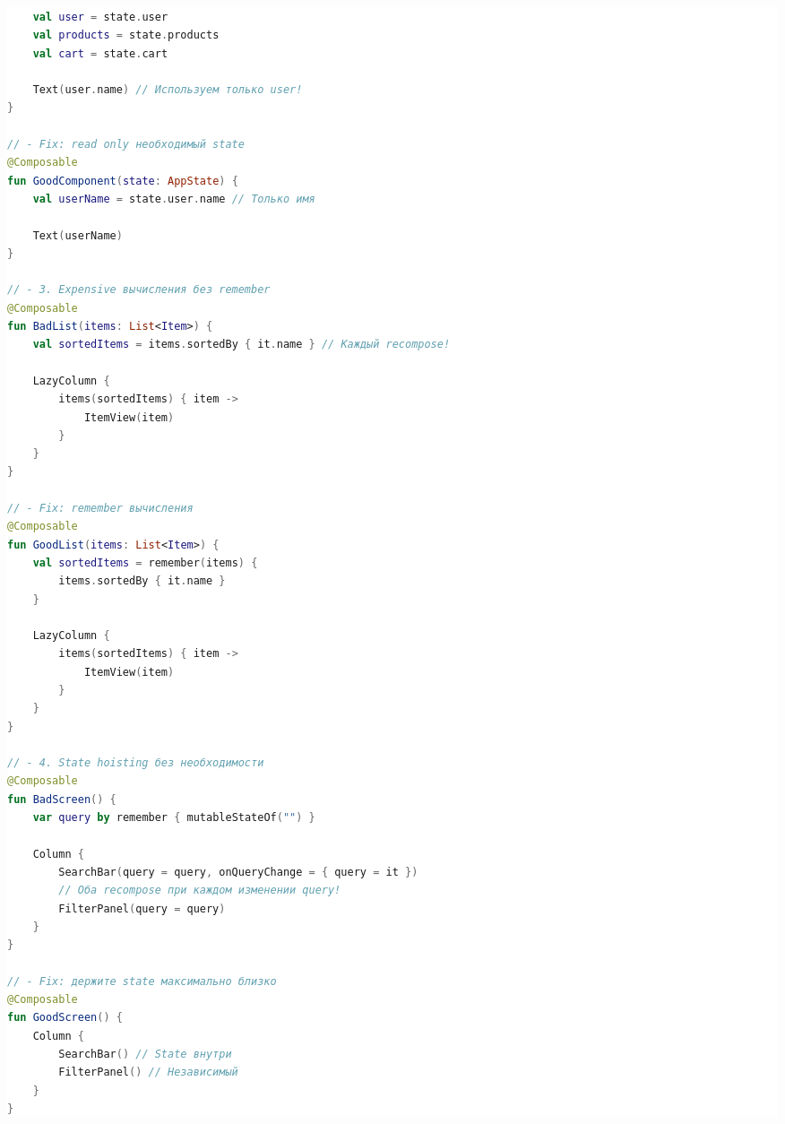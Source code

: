 ```kotlin
    val user = state.user
    val products = state.products
    val cart = state.cart

    Text(user.name) // Используем только user!
}

// - Fix: read only необходимый state
@Composable
fun GoodComponent(state: AppState) {
    val userName = state.user.name // Только имя

    Text(userName)
}

// - 3. Expensive вычисления без remember
@Composable
fun BadList(items: List<Item>) {
    val sortedItems = items.sortedBy { it.name } // Каждый recompose!

    LazyColumn {
        items(sortedItems) { item ->
            ItemView(item)
        }
    }
}

// - Fix: remember вычисления
@Composable
fun GoodList(items: List<Item>) {
    val sortedItems = remember(items) {
        items.sortedBy { it.name }
    }

    LazyColumn {
        items(sortedItems) { item ->
            ItemView(item)
        }
    }
}

// - 4. State hoisting без необходимости
@Composable
fun BadScreen() {
    var query by remember { mutableStateOf("") }

    Column {
        SearchBar(query = query, onQueryChange = { query = it })
        // Оба recompose при каждом изменении query!
        FilterPanel(query = query)
    }
}

// - Fix: держите state максимально близко
@Composable
fun GoodScreen() {
    Column {
        SearchBar() // State внутри
        FilterPanel() // Независимый
    }
}
```
